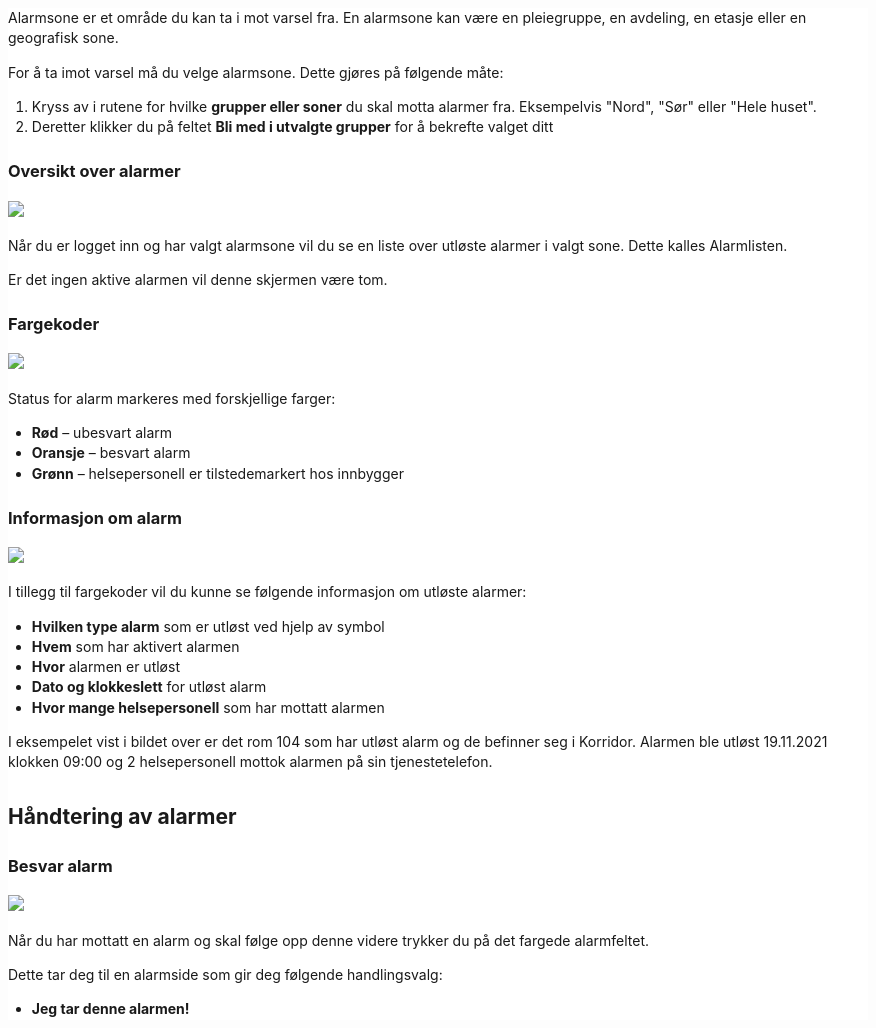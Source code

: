 Alarmsone er et område du kan ta i mot varsel fra. En alarmsone kan være en pleiegruppe, en avdeling, en etasje eller en geografisk sone.

For å ta imot varsel må du velge alarmsone. Dette gjøres på følgende måte:
1. Kryss av i rutene for hvilke **grupper eller soner** du skal motta alarmer fra. Eksempelvis "Nord", "Sør" eller "Hele huset".
2. Deretter klikker du på feltet **Bli med i utvalgte grupper** for å bekrefte valget ditt

### Oversikt over alarmer

![](https://skillaidmedia.blob.core.windows.net/media/image/778318e1-7580-4d9e-8b1d-905773479428.jpg)

Når du er logget inn og har valgt alarmsone vil du se en liste over utløste alarmer i valgt sone. Dette kalles Alarmlisten.

Er det ingen aktive alarmen vil denne skjermen være tom.

### Fargekoder

![](https://skillaidmedia.blob.core.windows.net/media/image/5bf7c541-4d30-4e0b-a793-821d064c6f8a.jpg)

Status for alarm markeres med forskjellige farger:
* **Rød** – ubesvart alarm
* **Oransje** – besvart alarm
* **Grønn** – helsepersonell er tilstedemarkert hos innbygger

### Informasjon om alarm

![](https://skillaidmedia.blob.core.windows.net/media/image/8a314774-aaaa-4986-b8af-d5c06d6c7433.jpg)

I tillegg til fargekoder vil du kunne se følgende informasjon om utløste alarmer:
* **Hvilken type alarm** som er utløst ved hjelp av symbol
* **Hvem** som har aktivert alarmen
* **Hvor** alarmen er utløst
* **Dato og klokkeslett** for utløst alarm
* **Hvor mange helsepersonell** som har mottatt alarmen

I eksempelet vist i bildet over er det rom 104 som har utløst alarm og de befinner seg i Korridor. Alarmen ble utløst 19.11.2021 klokken 09:00 og 2 helsepersonell mottok alarmen på sin tjenestetelefon.

## Håndtering av alarmer


### Besvar alarm

![](https://skillaidmedia.blob.core.windows.net/media/image/e1c9ed20-fd21-4e63-ab78-b53bcbc87731.jpg)

Når du har mottatt en alarm og skal følge opp denne videre trykker du på det fargede alarmfeltet.

Dette tar deg til en alarmside som gir deg følgende handlingsvalg:
* **Jeg tar denne alarmen!**
